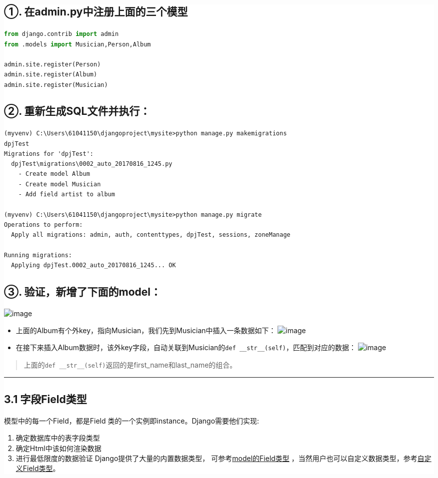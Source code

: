 ## ①. 在admin.py中注册上面的三个模型
  ```python
  from django.contrib import admin
  from .models import Musician,Person,Album

  admin.site.register(Person)
  admin.site.register(Album)
  admin.site.register(Musician)
  ```

## ②. 重新生成SQL文件并执行：
 ```
 (myvenv) C:\Users\61041150\djangoproject\mysite>python manage.py makemigrations
 dpjTest
 Migrations for 'dpjTest':
   dpjTest\migrations\0002_auto_20170816_1245.py
     - Create model Album
     - Create model Musician
     - Add field artist to album

 (myvenv) C:\Users\61041150\djangoproject\mysite>python manage.py migrate
 Operations to perform:
   Apply all migrations: admin, auth, contenttypes, dpjTest, sessions, zoneManage

 Running migrations:
   Applying dpjTest.0002_auto_20170816_1245... OK
 ```

## ③. 验证，新增了下面的model：
![image](https://user-images.githubusercontent.com/18595935/29403845-84d4fdd6-8374-11e7-8832-cb527e7be94d.png)

- 上面的Album有个外key，指向Musician，我们先到Musician中插入一条数据如下：
![image](https://user-images.githubusercontent.com/18595935/29403886-9a8f0a9a-8374-11e7-93c6-7dc34fc8dc78.png)

- 在接下来插入Album数据时，该外key字段，自动关联到Musician的`def __str__(self)`，匹配到对应的数据：
![image](https://user-images.githubusercontent.com/18595935/29403934-aba4c7f2-8374-11e7-8c4f-5a5d3c8696d1.png)
> 上面的`def __str__(self)`返回的是first_name和last_name的组合。

---

## 3.1 字段Field类型
模型中的每一个Field，都是Field 类的一个实例即instance。Django需要他们实现:
1. 确定数据库中的表字段类型
2. 确定Html中该如何渲染数据
3. 进行最低限度的数据验证
Django提供了大量的内置数据类型，
可参考[model的Field类型](https://docs.djangoproject.com/en/1.11/ref/models/fields/#model-field-types)
，当然用户也可以自定义数据类型，参考[自定义Field类型](https://docs.djangoproject.com/en/1.11/howto/custom-model-fields/)。
